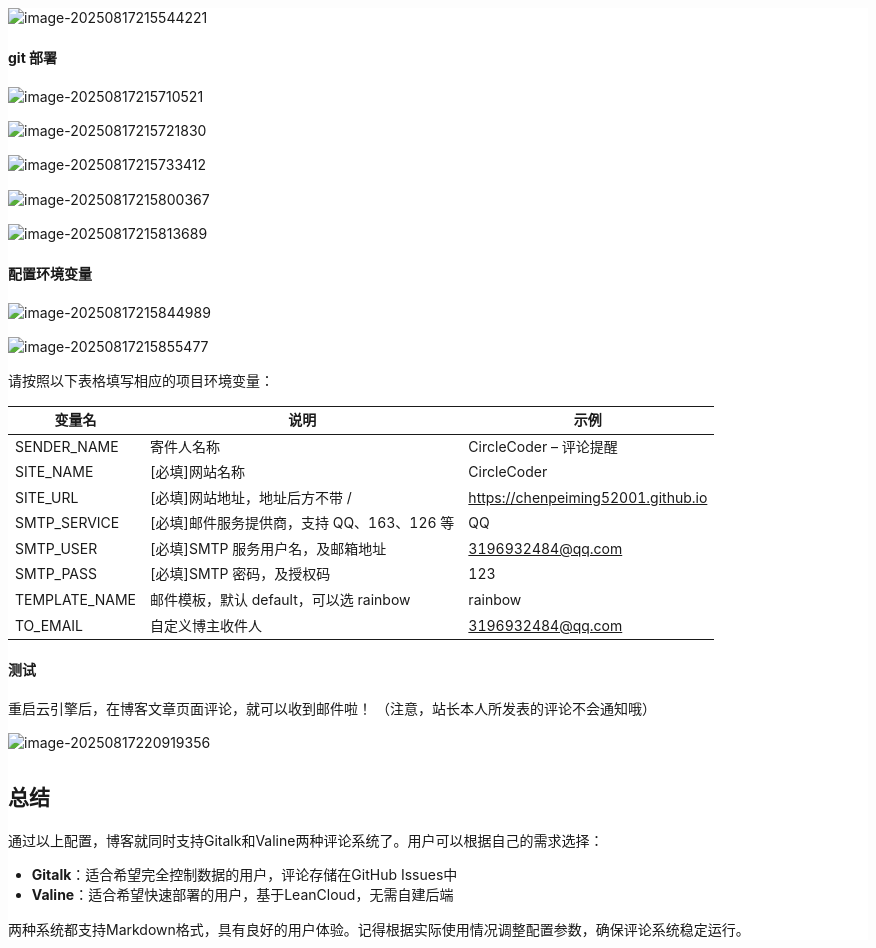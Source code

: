 ![image-20250817215544221](https://circlecoder05.oss-cn-beijing.aliyuncs.com/test/202508172155607.png)

#### git 部署

![image-20250817215710521](https://circlecoder05.oss-cn-beijing.aliyuncs.com/test/202508172157667.png)

![image-20250817215721830](https://circlecoder05.oss-cn-beijing.aliyuncs.com/test/202508172157091.png)

![image-20250817215733412](https://circlecoder05.oss-cn-beijing.aliyuncs.com/test/202508172157791.png)

![image-20250817215800367](https://circlecoder05.oss-cn-beijing.aliyuncs.com/test/202508172158672.png)

![image-20250817215813689](https://circlecoder05.oss-cn-beijing.aliyuncs.com/test/202508172158116.png)

#### 配置环境变量

![image-20250817215844989](https://circlecoder05.oss-cn-beijing.aliyuncs.com/test/202508172158279.png)

![image-20250817215855477](https://circlecoder05.oss-cn-beijing.aliyuncs.com/test/202508172158861.png)

请按照以下表格填写相应的项目环境变量：

| 变量名 | 说明 | 示例 |
| ------ | ---- | ---- |
| SENDER_NAME | 寄件人名称 | CircleCoder – 评论提醒 |
| SITE_NAME | [必填]网站名称 | CircleCoder |
| SITE_URL | [必填]网站地址，地址后方不带 / | https://chenpeiming52001.github.io |
| SMTP_SERVICE | [必填]邮件服务提供商，支持 QQ、163、126 等 | QQ   |
| SMTP_USER | [必填]SMTP 服务用户名，及邮箱地址 | 3196932484@qq.com |
| SMTP_PASS | [必填]SMTP 密码，及授权码 | 123  |
| TEMPLATE_NAME | 邮件模板，默认 default，可以选 rainbow | rainbow |
| TO_EMAIL | 自定义博主收件人 | 3196932484@qq.com |

#### 测试

重启云引擎后，在博客文章页面评论，就可以收到邮件啦！
（注意，站长本人所发表的评论不会通知哦）

![image-20250817220919356](https://circlecoder05.oss-cn-beijing.aliyuncs.com/test/202508172209498.png)

## 总结

通过以上配置，博客就同时支持Gitalk和Valine两种评论系统了。用户可以根据自己的需求选择：

- **Gitalk**：适合希望完全控制数据的用户，评论存储在GitHub Issues中
- **Valine**：适合希望快速部署的用户，基于LeanCloud，无需自建后端

两种系统都支持Markdown格式，具有良好的用户体验。记得根据实际使用情况调整配置参数，确保评论系统稳定运行。
